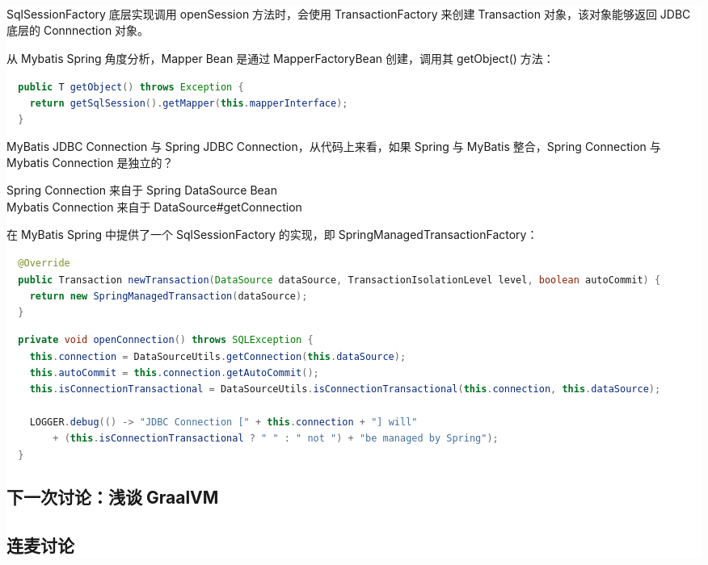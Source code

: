 
SqlSessionFactory 底层实现调用 openSession 方法时，会使用 TransactionFactory 来创建 Transaction 对象，该对象能够返回 JDBC 底层的 Connnection 对象。

从 Mybatis Spring 角度分析，Mapper Bean 是通过 MapperFactoryBean 创建，调用其 getObject() 方法：
```java
  public T getObject() throws Exception {
    return getSqlSession().getMapper(this.mapperInterface);
  }
```

MyBatis JDBC Connection 与 Spring JDBC Connection，从代码上来看，如果 Spring 与 MyBatis 整合，Spring Connection 与 Mybatis Connection 是独立的？

Spring Connection 来自于 Spring DataSource Bean<br />Mybatis Connection 来自于 DataSource#getConnection

在 MyBatis Spring 中提供了一个 SqlSessionFactory 的实现，即 SpringManagedTransactionFactory：
```java
  @Override
  public Transaction newTransaction(DataSource dataSource, TransactionIsolationLevel level, boolean autoCommit) {
    return new SpringManagedTransaction(dataSource);
  }
```

```java
  private void openConnection() throws SQLException {
    this.connection = DataSourceUtils.getConnection(this.dataSource);
    this.autoCommit = this.connection.getAutoCommit();
    this.isConnectionTransactional = DataSourceUtils.isConnectionTransactional(this.connection, this.dataSource);

    LOGGER.debug(() -> "JDBC Connection [" + this.connection + "] will"
        + (this.isConnectionTransactional ? " " : " not ") + "be managed by Spring");
  }
```

<a name="fdDAa"></a>
## 下一次讨论：浅谈 GraalVM 
<a name="rbt41"></a>
## 连麦讨论

